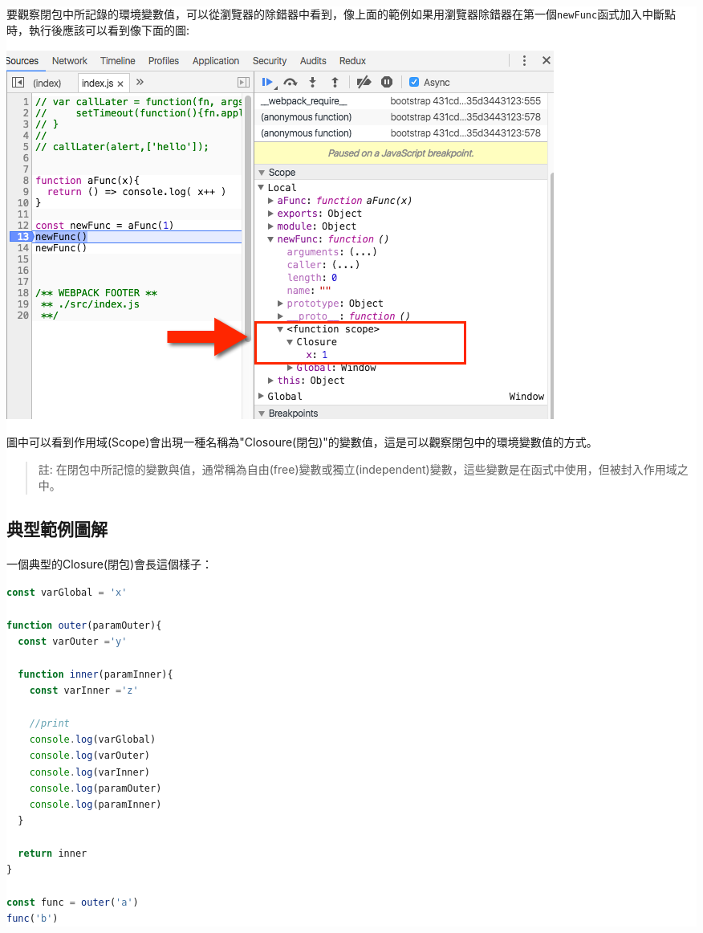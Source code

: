 要觀察閉包中所記錄的環境變數值，可以從瀏覽器的除錯器中看到，像上面的範例如果用瀏覽器除錯器在第一個`newFunc`函式加入中斷點時，執行後應該可以看到像下面的圖:

![Closoure in Scope](https://raw.githubusercontent.com/eyesofkids/JavaScript-entry-level-es6/master/assets/closure_1.png)

圖中可以看到作用域(Scope)會出現一種名稱為"Closoure(閉包)"的變數值，這是可以觀察閉包中的環境變數值的方式。

> 註: 在閉包中所記憶的變數與值，通常稱為自由(free)變數或獨立(independent)變數，這些變數是在函式中使用，但被封入作用域之中。

## 典型範例圖解

一個典型的Closure(閉包)會長這個樣子：

```js
const varGlobal = 'x'

function outer(paramOuter){
  const varOuter ='y'

  function inner(paramInner){
    const varInner ='z'

    //print
    console.log(varGlobal)
    console.log(varOuter)
    console.log(varInner)
    console.log(paramOuter)
    console.log(paramInner)
  }

  return inner
}

const func = outer('a')
func('b')
```
